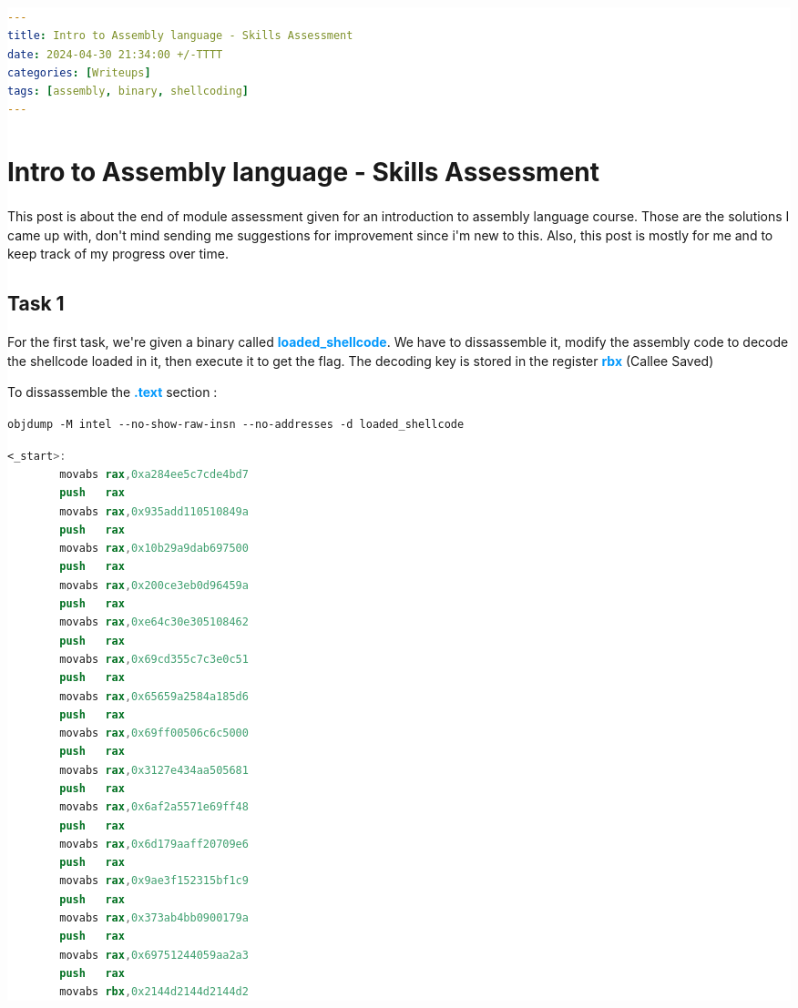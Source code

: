 ```yaml
---
title: Intro to Assembly language - Skills Assessment
date: 2024-04-30 21:34:00 +/-TTTT
categories: [Writeups]
tags: [assembly, binary, shellcoding]
---
```

<style>
b {color: #0398fc;word-wrap:break-word;}
r {color: #eb6666;word-wrap:break-word;}
g {color: #83a35c;word-wrap:break-word;}
purple {color: #a49cda;word-wrap:break-word;}
</style>

# Intro to Assembly language - Skills Assessment
This post is about the end of module assessment given for an introduction to assembly language course. Those are the solutions I came up with, don't mind sending me suggestions for improvement since i'm new to this. Also, this post is mostly for me and to keep track of my progress over time.

## Task 1
For the first task, we're given a binary called <b>loaded_shellcode</b>. We have to dissassemble it, modify the assembly code to decode the shellcode loaded in it, then execute it to get the flag. The decoding key is stored in the register <b>rbx</b> (Callee Saved)

To dissassemble the <b>.text</b> section :  
  
`objdump -M intel --no-show-raw-insn --no-addresses -d loaded_shellcode`
  
```nasm
<_start>:
        movabs rax,0xa284ee5c7cde4bd7
        push   rax
        movabs rax,0x935add110510849a
        push   rax
        movabs rax,0x10b29a9dab697500
        push   rax
        movabs rax,0x200ce3eb0d96459a
        push   rax
        movabs rax,0xe64c30e305108462
        push   rax
        movabs rax,0x69cd355c7c3e0c51
        push   rax
        movabs rax,0x65659a2584a185d6
        push   rax
        movabs rax,0x69ff00506c6c5000
        push   rax
        movabs rax,0x3127e434aa505681
        push   rax
        movabs rax,0x6af2a5571e69ff48
        push   rax
        movabs rax,0x6d179aaff20709e6
        push   rax
        movabs rax,0x9ae3f152315bf1c9
        push   rax
        movabs rax,0x373ab4bb0900179a
        push   rax
        movabs rax,0x69751244059aa2a3
        push   rax
        movabs rbx,0x2144d2144d2144d2
```
  